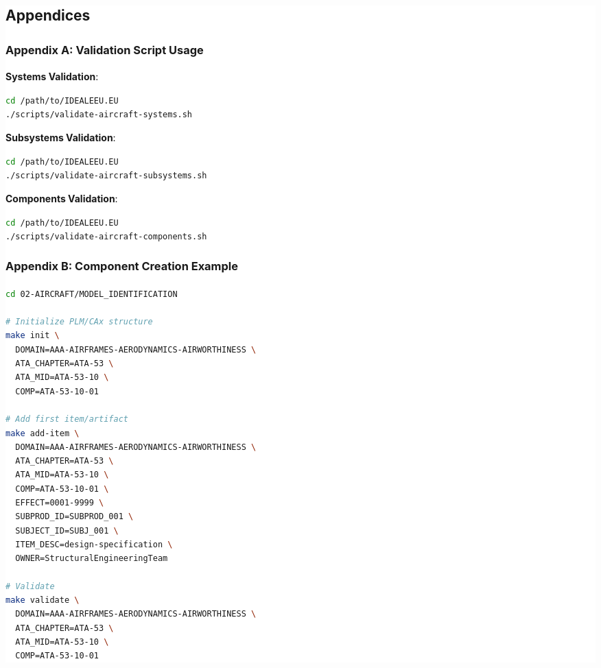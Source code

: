 ## Appendices

### Appendix A: Validation Script Usage

**Systems Validation**:
```bash
cd /path/to/IDEALEEU.EU
./scripts/validate-aircraft-systems.sh
```

**Subsystems Validation**:
```bash
cd /path/to/IDEALEEU.EU
./scripts/validate-aircraft-subsystems.sh
```

**Components Validation**:
```bash
cd /path/to/IDEALEEU.EU
./scripts/validate-aircraft-components.sh
```

### Appendix B: Component Creation Example

```bash
cd 02-AIRCRAFT/MODEL_IDENTIFICATION

# Initialize PLM/CAx structure
make init \
  DOMAIN=AAA-AIRFRAMES-AERODYNAMICS-AIRWORTHINESS \
  ATA_CHAPTER=ATA-53 \
  ATA_MID=ATA-53-10 \
  COMP=ATA-53-10-01

# Add first item/artifact
make add-item \
  DOMAIN=AAA-AIRFRAMES-AERODYNAMICS-AIRWORTHINESS \
  ATA_CHAPTER=ATA-53 \
  ATA_MID=ATA-53-10 \
  COMP=ATA-53-10-01 \
  EFFECT=0001-9999 \
  SUBPROD_ID=SUBPROD_001 \
  SUBJECT_ID=SUBJ_001 \
  ITEM_DESC=design-specification \
  OWNER=StructuralEngineeringTeam

# Validate
make validate \
  DOMAIN=AAA-AIRFRAMES-AERODYNAMICS-AIRWORTHINESS \
  ATA_CHAPTER=ATA-53 \
  ATA_MID=ATA-53-10 \
  COMP=ATA-53-10-01
```
